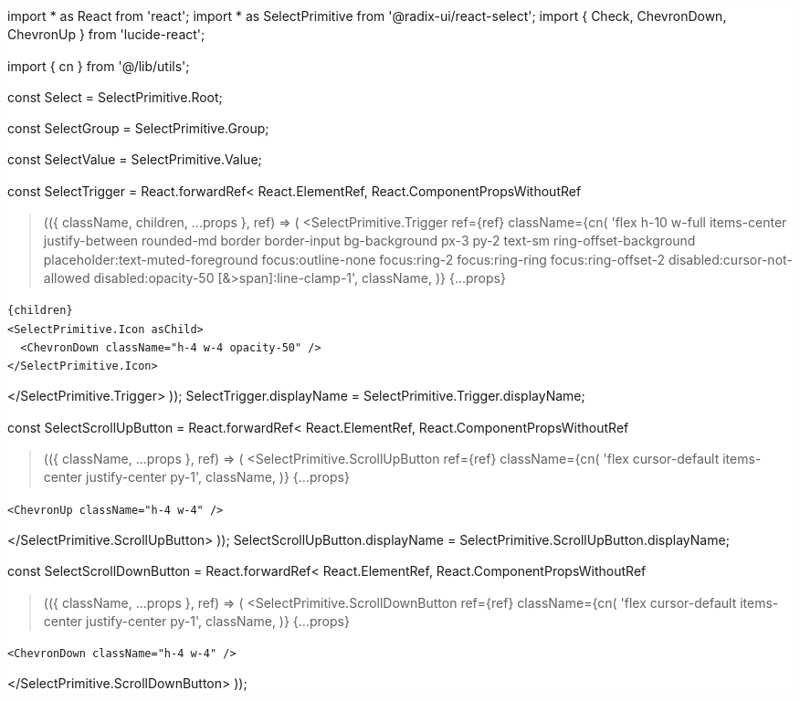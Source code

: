 import * as React from 'react';
import * as SelectPrimitive from '@radix-ui/react-select';
import { Check, ChevronDown, ChevronUp } from 'lucide-react';

import { cn } from '@/lib/utils';

const Select = SelectPrimitive.Root;

const SelectGroup = SelectPrimitive.Group;

const SelectValue = SelectPrimitive.Value;

const SelectTrigger = React.forwardRef<
  React.ElementRef<typeof SelectPrimitive.Trigger>,
  React.ComponentPropsWithoutRef<typeof SelectPrimitive.Trigger>
>(({ className, children, ...props }, ref) => (
  <SelectPrimitive.Trigger
    ref={ref}
    className={cn(
      'flex h-10 w-full items-center justify-between rounded-md border border-input bg-background px-3 py-2 text-sm ring-offset-background placeholder:text-muted-foreground focus:outline-none focus:ring-2 focus:ring-ring focus:ring-offset-2 disabled:cursor-not-allowed disabled:opacity-50 [&>span]:line-clamp-1',
      className,
    )}
    {...props}
  >
    {children}
    <SelectPrimitive.Icon asChild>
      <ChevronDown className="h-4 w-4 opacity-50" />
    </SelectPrimitive.Icon>
  </SelectPrimitive.Trigger>
));
SelectTrigger.displayName = SelectPrimitive.Trigger.displayName;

const SelectScrollUpButton = React.forwardRef<
  React.ElementRef<typeof SelectPrimitive.ScrollUpButton>,
  React.ComponentPropsWithoutRef<typeof SelectPrimitive.ScrollUpButton>
>(({ className, ...props }, ref) => (
  <SelectPrimitive.ScrollUpButton
    ref={ref}
    className={cn(
      'flex cursor-default items-center justify-center py-1',
      className,
    )}
    {...props}
  >
    <ChevronUp className="h-4 w-4" />
  </SelectPrimitive.ScrollUpButton>
));
SelectScrollUpButton.displayName = SelectPrimitive.ScrollUpButton.displayName;

const SelectScrollDownButton = React.forwardRef<
  React.ElementRef<typeof SelectPrimitive.ScrollDownButton>,
  React.ComponentPropsWithoutRef<typeof SelectPrimitive.ScrollDownButton>
>(({ className, ...props }, ref) => (
  <SelectPrimitive.ScrollDownButton
    ref={ref}
    className={cn(
      'flex cursor-default items-center justify-center py-1',
      className,
    )}
    {...props}
  >
    <ChevronDown className="h-4 w-4" />
  </SelectPrimitive.ScrollDownButton>
));